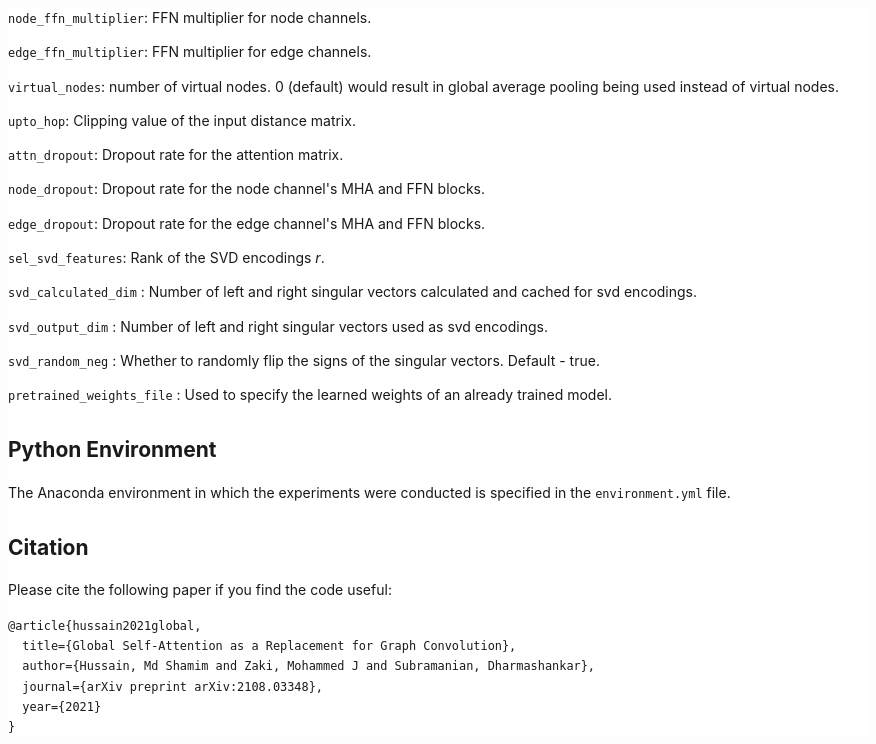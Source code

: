 `node_ffn_multiplier`: FFN multiplier for node channels.

`edge_ffn_multiplier`: FFN multiplier for edge channels.

`virtual_nodes`: number of virtual nodes. 0 (default) would result in global average pooling being used instead of virtual nodes.

`upto_hop`: Clipping value of the input distance matrix.

`attn_dropout`: Dropout rate for the attention matrix.

`node_dropout`: Dropout rate for the node channel's MHA and FFN blocks.

`edge_dropout`: Dropout rate for the edge channel's MHA and FFN blocks.

`sel_svd_features`: Rank of the SVD encodings *r*.

`svd_calculated_dim` : Number of left and right singular vectors calculated and cached for svd encodings.

`svd_output_dim` : Number of left and right singular vectors used as svd encodings.

`svd_random_neg` : Whether to randomly flip the signs of the singular vectors. Default - true.

`pretrained_weights_file` : Used to specify the learned weights of an already trained model.

## Python Environment

The Anaconda environment in which the experiments were conducted is specified in the `environment.yml` file.

## Citation

Please cite the following paper if you find the code useful:
```
@article{hussain2021global,
  title={Global Self-Attention as a Replacement for Graph Convolution},
  author={Hussain, Md Shamim and Zaki, Mohammed J and Subramanian, Dharmashankar},
  journal={arXiv preprint arXiv:2108.03348},
  year={2021}
}
```
